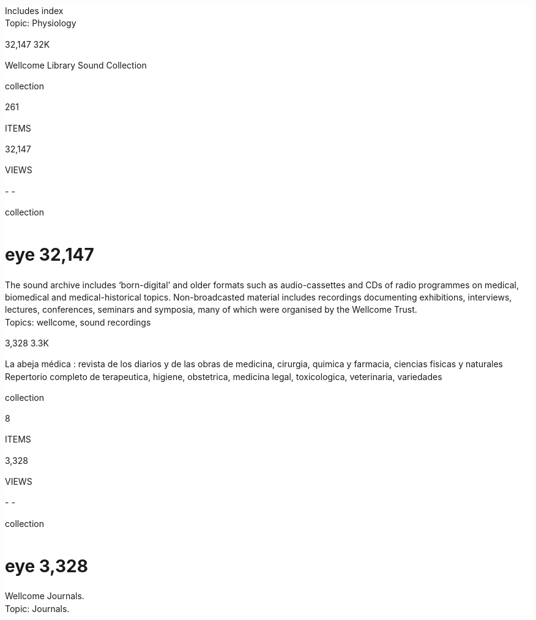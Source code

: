 Includes index  
Topic: Physiology  

32,147 32K

[](/details/wellcomeaudio)

Wellcome Library Sound Collection

<span class="sr-only">collection</span>

261

ITEMS

32,147

VIEWS

\- -

<span class="iconochive-collection" aria-hidden="true"></span><span class="sr-only">collection</span>

<span class="iconochive-eye" aria-hidden="true"></span><span class="sr-only">eye</span> 32,147
==============================================================================================

The sound archive includes ‘born-digital’ and older formats such as audio-cassettes and CDs of radio programmes on medical, biomedical and medical-historical topics. Non-broadcasted material includes recordings documenting exhibitions, interviews, lectures, conferences, seminars and symposia, many of which were organised by the Wellcome Trust.  
Topics: wellcome, sound recordings  

3,328 3.3K

[](/details/b30866200)

La abeja médica : revista de los diarios y de las obras de medicina, cirurgia, quimica y farmacia, ciencias fisicas y naturales Repertorio completo de terapeutica, higiene, obstetrica, medicina legal, toxicologica, veterinaria, variedades

<span class="sr-only">collection</span>

8

ITEMS

3,328

VIEWS

\- -

<span class="iconochive-collection" aria-hidden="true"></span><span class="sr-only">collection</span>

<span class="iconochive-eye" aria-hidden="true"></span><span class="sr-only">eye</span> 3,328
=============================================================================================

Wellcome Journals.  
Topic: Journals.  
